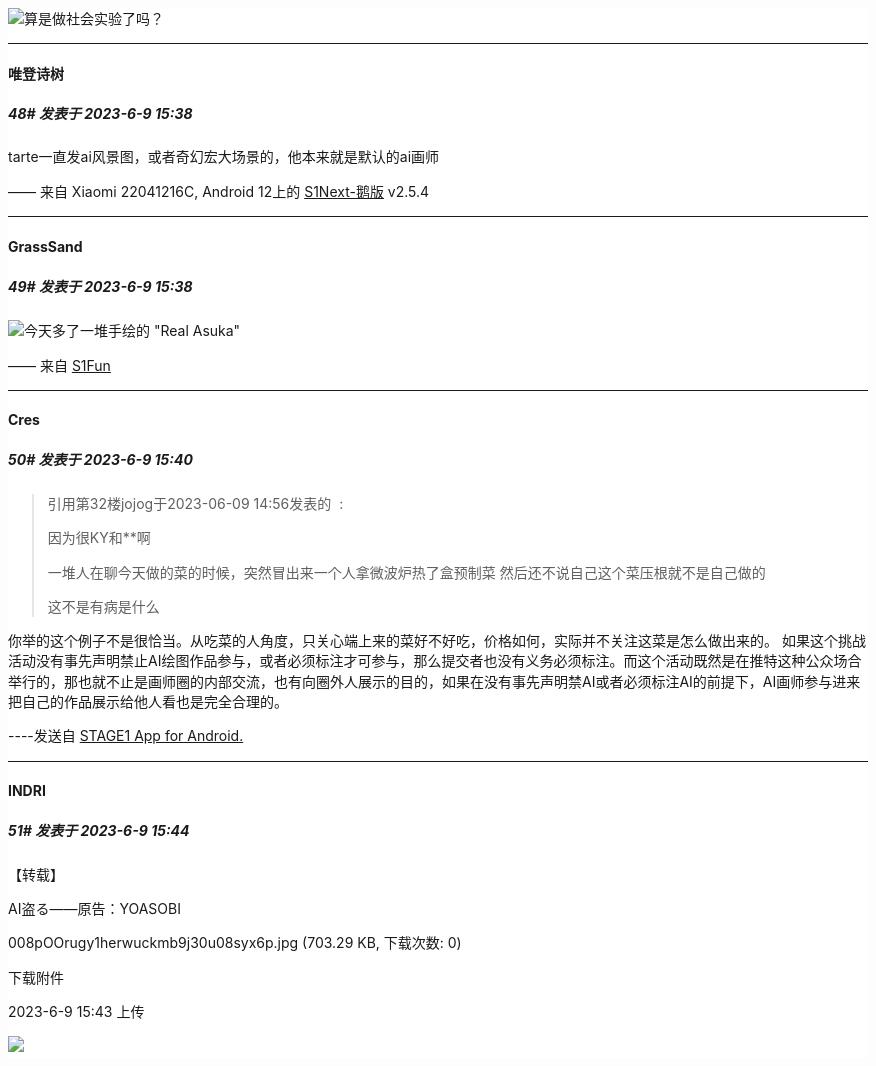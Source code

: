 <img src="https://static.saraba1st.com/image/smiley/face2017/067.png" referrerpolicy="no-referrer">算是做社会实验了吗？

*****

####  唯登诗树  
##### 48#       发表于 2023-6-9 15:38

tarte一直发ai风景图，或者奇幻宏大场景的，他本来就是默认的ai画师

—— 来自 Xiaomi 22041216C, Android 12上的 [S1Next-鹅版](https://github.com/ykrank/S1-Next/releases) v2.5.4

*****

####  GrassSand  
##### 49#       发表于 2023-6-9 15:38

<img src="https://static.saraba1st.com/image/smiley/face2017/067.png" referrerpolicy="no-referrer">今天多了一堆手绘的 "Real Asuka" 

—— 来自 [S1Fun](https://s1fun.koalcat.com)

*****

####  Cres  
##### 50#       发表于 2023-6-9 15:40

<blockquote>引用第32楼jojog于2023-06-09 14:56发表的  :

因为很KY和**啊

一堆人在聊今天做的菜的时候，突然冒出来一个人拿微波炉热了盒预制菜
然后还不说自己这个菜压根就不是自己做的

这不是有病是什么</blockquote>
你举的这个例子不是很恰当。从吃菜的人角度，只关心端上来的菜好不好吃，价格如何，实际并不关注这菜是怎么做出来的。
如果这个挑战活动没有事先声明禁止AI绘图作品参与，或者必须标注才可参与，那么提交者也没有义务必须标注。而这个活动既然是在推特这种公众场合举行的，那也就不止是画师圈的内部交流，也有向圈外人展示的目的，如果在没有事先声明禁AI或者必须标注AI的前提下，AI画师参与进来把自己的作品展示给他人看也是完全合理的。

----发送自 [STAGE1 App for Android.](http://stage1.5j4m.com/?1.37)

*****

####  INDRI  
##### 51#       发表于 2023-6-9 15:44

【转载】

AI盗る——原告：YOASOBI

008pOOrugy1herwuckmb9j30u08syx6p.jpg
(703.29 KB, 下载次数: 0)

下载附件

2023-6-9 15:43 上传

<img src="https://img.saraba1st.com/forum/202306/09/154330tja1bjjbbbrt1ssa.jpg" referrerpolicy="no-referrer">
